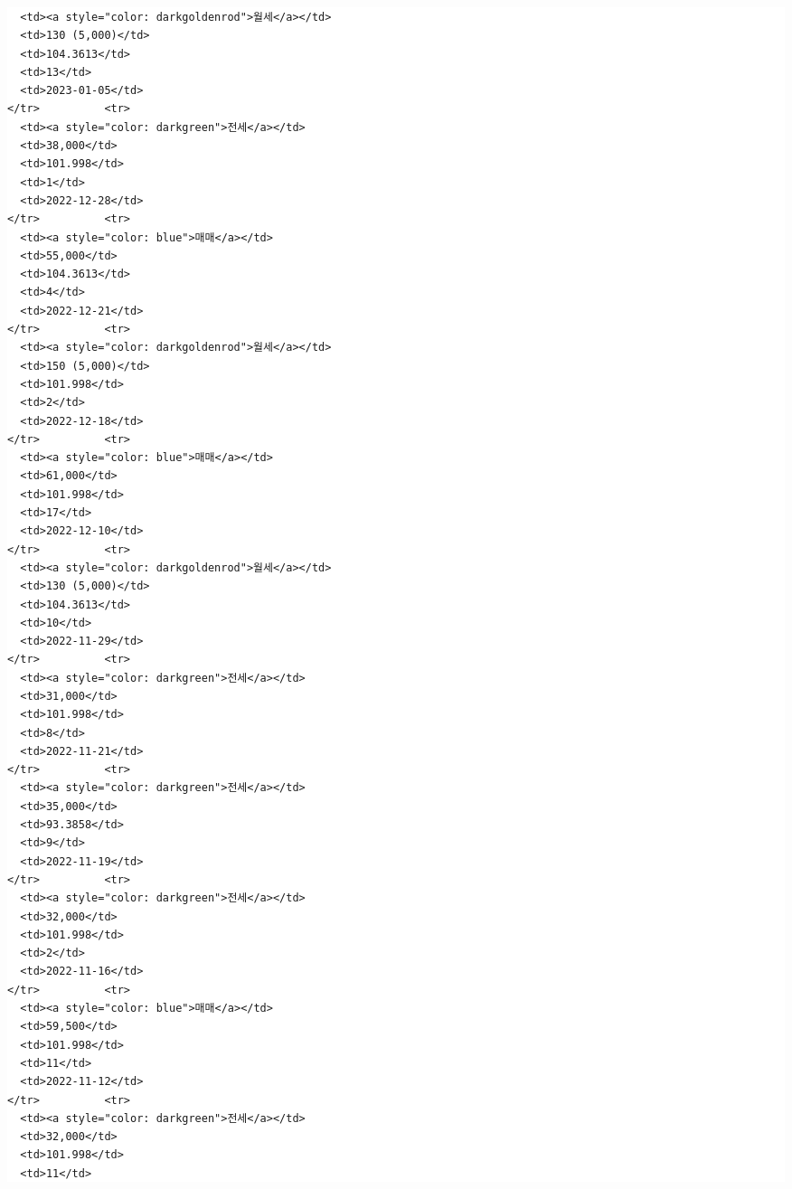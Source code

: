       <td><a style="color: darkgoldenrod">월세</a></td>
      <td>130 (5,000)</td>
      <td>104.3613</td>
      <td>13</td>
      <td>2023-01-05</td>
    </tr>          <tr>
      <td><a style="color: darkgreen">전세</a></td>
      <td>38,000</td>
      <td>101.998</td>
      <td>1</td>
      <td>2022-12-28</td>
    </tr>          <tr>
      <td><a style="color: blue">매매</a></td>
      <td>55,000</td>
      <td>104.3613</td>
      <td>4</td>
      <td>2022-12-21</td>
    </tr>          <tr>
      <td><a style="color: darkgoldenrod">월세</a></td>
      <td>150 (5,000)</td>
      <td>101.998</td>
      <td>2</td>
      <td>2022-12-18</td>
    </tr>          <tr>
      <td><a style="color: blue">매매</a></td>
      <td>61,000</td>
      <td>101.998</td>
      <td>17</td>
      <td>2022-12-10</td>
    </tr>          <tr>
      <td><a style="color: darkgoldenrod">월세</a></td>
      <td>130 (5,000)</td>
      <td>104.3613</td>
      <td>10</td>
      <td>2022-11-29</td>
    </tr>          <tr>
      <td><a style="color: darkgreen">전세</a></td>
      <td>31,000</td>
      <td>101.998</td>
      <td>8</td>
      <td>2022-11-21</td>
    </tr>          <tr>
      <td><a style="color: darkgreen">전세</a></td>
      <td>35,000</td>
      <td>93.3858</td>
      <td>9</td>
      <td>2022-11-19</td>
    </tr>          <tr>
      <td><a style="color: darkgreen">전세</a></td>
      <td>32,000</td>
      <td>101.998</td>
      <td>2</td>
      <td>2022-11-16</td>
    </tr>          <tr>
      <td><a style="color: blue">매매</a></td>
      <td>59,500</td>
      <td>101.998</td>
      <td>11</td>
      <td>2022-11-12</td>
    </tr>          <tr>
      <td><a style="color: darkgreen">전세</a></td>
      <td>32,000</td>
      <td>101.998</td>
      <td>11</td>